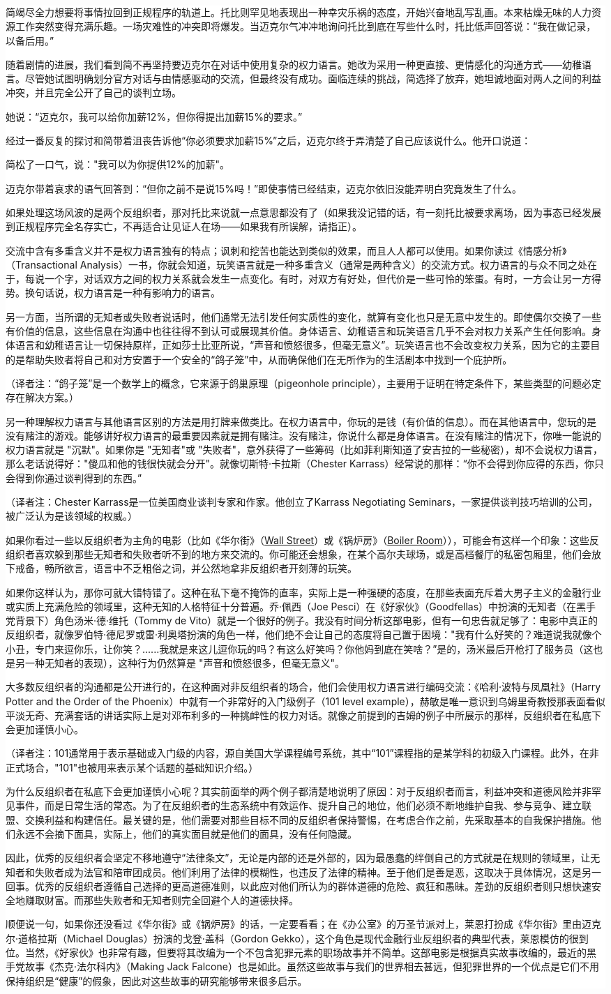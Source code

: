 简竭尽全力想要将事情拉回到正规程序的轨道上。托比则罕见地表现出一种幸灾乐祸的态度，开始兴奋地乱写乱画。本来枯燥无味的人力资源工作突然变得充满乐趣。一场灾难性的冲突即将爆发。当迈克尔气冲冲地询问托比到底在写些什么时，托比低声回答说：“我在做记录，以备后用。”

随着剧情的进展，我们看到简不再坚持要迈克尔在对话中使用复杂的权力语言。她改为采用一种更直接、更情感化的沟通方式——幼稚语言。尽管她试图明确划分官方对话与由情感驱动的交流，但最终没有成功。面临连续的挑战，简选择了放弃，她坦诚地面对两人之间的利益冲突，并且完全公开了自己的谈判立场。

她说：“迈克尔，我可以给你加薪12%，但你得提出加薪15%的要求。”

经过一番反复的探讨和简带着沮丧告诉他“你必须要求加薪15%”之后，迈克尔终于弄清楚了自己应该说什么。他开口说道：

简松了一口气，说："我可以为你提供12%的加薪"。

迈克尔带着哀求的语气回答到：“但你之前不是说15%吗！”即使事情已经结束，迈克尔依旧没能弄明白究竟发生了什么。

如果处理这场风波的是两个反组织者，那对托比来说就一点意思都没有了（如果我没记错的话，有一刻托比被要求离场，因为事态已经发展到正规程序完全名存实亡，不再适合让见证人在场——如果我有所误解，请指正）。

交流中含有多重含义并不是权力语言独有的特点；讽刺和挖苦也能达到类似的效果，而且人人都可以使用。如果你读过《情感分析》（Transactional Analysis）一书，你就会知道，玩笑语言就是一种多重含义（通常是两种含义）的交流方式。权力语言的与众不同之处在于，每说一个字，对话双方之间的权力关系就会发生一点变化。有时，对双方有好处，但代价是一些可怜的笨蛋。有时，一方会让另一方得势。换句话说，权力语言是一种有影响力的语言。

另一方面，当所谓的无知者或失败者说话时，他们通常无法引发任何实质性的变化，就算有变化也只是无意中发生的。即使偶尔交换了一些有价值的信息，这些信息在沟通中也往往得不到认可或展现其价值。身体语言、幼稚语言和玩笑语言几乎不会对权力关系产生任何影响。身体语言和幼稚语言让一切保持原样，正如莎士比亚所说，“声音和愤怒很多，但毫无意义”。玩笑语言也不会改变权力关系，因为它的主要目的是帮助失败者将自己和对方安置于一个安全的“鸽子笼”中，从而确保他们在无所作为的生活剧本中找到一个庇护所。

（译者注：“鸽子笼”是一个数学上的概念，它来源于鸽巢原理（pigeonhole principle），主要用于证明在特定条件下，某些类型的问题必定存在解决方案。）

另一种理解权力语言与其他语言区别的方法是用打牌来做类比。在权力语言中，你玩的是钱（有价值的信息）。而在其他语言中，您玩的是没有赌注的游戏。能够讲好权力语言的最重要因素就是拥有赌注。没有赌注，你说什么都是身体语言。在没有赌注的情况下，你唯一能说的权力语言就是 "沉默"。如果你是 "无知者"或 "失败者"，意外获得了一些筹码（比如菲利斯知道了安吉拉的一些秘密），却不会说权力语言，那么老话说得好："傻瓜和他的钱很快就会分开"。就像切斯特·卡拉斯（Chester Karrass）经常说的那样：“你不会得到你应得的东西，你只会得到你通过谈判得到的东西。”

（译者注：Chester Karrass是一位美国商业谈判专家和作家。他创立了Karrass Negotiating Seminars，一家提供谈判技巧培训的公司，被广泛认为是该领域的权威。）

如果你看过一些以反组织者为主角的电影（比如《华尔街》（[Wall Street](http://www.amazon.com/gp/product/B000RW3VD4?ie=UTF8&tag=ribbonfarmcom-20&linkCode=as2&camp=1789&creative=9325&creativeASIN=B000RW3VD4)）或《锅炉房》（[Boiler Room](http://www.amazon.com/gp/product/0780631536?ie=UTF8&tag=ribbonfarmcom-20&linkCode=as2&camp=1789&creative=9325&creativeASIN=0780631536)）），可能会有这样一个印象：这些反组织者喜欢躲到那些无知者和失败者听不到的地方来交流的。你可能还会想象，在某个高尔夫球场，或是高档餐厅的私密包厢里，他们会放下戒备，畅所欲言，语言中不乏粗俗之词，并公然地拿非反组织者开刻薄的玩笑。

如果你这样认为，那你可就大错特错了。这种在私下毫不掩饰的直率，实际上是一种强硬的态度，在那些表面充斥着大男子主义的金融行业或实质上充满危险的领域里，这种无知的人格特征十分普遍。乔·佩西（Joe Pesci）在《好家伙》（Goodfellas）中扮演的无知者（在黑手党背景下）角色汤米·德·维托（Tommy de Vito）就是一个很好的例子。我没有时间分析这部电影，但有一句忠告就足够了：电影中真正的反组织者，就像罗伯特·德尼罗或雷·利奥塔扮演的角色一样，他们绝不会让自己的态度将自己置于困境："我有什么好笑的？难道说我就像个小丑，专门来逗你乐，让你笑？......我就是来这儿逗你玩的吗？有这么好笑吗？你他妈到底在笑啥？”是的，汤米最后开枪打了服务员（这也是另一种无知者的表现），这种行为仍然算是 "声音和愤怒很多，但毫无意义"。

大多数反组织者的沟通都是公开进行的，在这种面对非反组织者的场合，他们会使用权力语言进行编码交流：《哈利·波特与凤凰社》（Harry Potter and the Order of the Phoenix）中就有一个非常好的入门级例子（101 level example），赫敏是唯一意识到乌姆里奇教授那表面看似平淡无奇、充满套话的讲话实际上是对邓布利多的一种挑衅性的权力对话。就像之前提到的吉姆的例子中所展示的那样，反组织者在私底下会更加谨慎小心。

（译者注：101通常用于表示基础或入门级的内容，源自美国大学课程编号系统，其中“101”课程指的是某学科的初级入门课程。此外，在非正式场合，"101"也被用来表示某个话题的基础知识介绍。）

为什么反组织者在私底下会更加谨慎小心呢？其实前面举的两个例子都清楚地说明了原因：对于反组织者而言，利益冲突和道德风险并非罕见事件，而是日常生活的常态。为了在反组织者的生态系统中有效运作、提升自己的地位，他们必须不断地维护自我、参与竞争、建立联盟、交换利益和构建信任。最关键的是，他们需要对那些目标不同的反组织者保持警惕，在考虑合作之前，先采取基本的自我保护措施。他们永远不会摘下面具，实际上，他们的真实面目就是他们的面具，没有任何隐藏。

因此，优秀的反组织者会坚定不移地遵守“法律条文”，无论是内部的还是外部的，因为最愚蠢的绊倒自己的方式就是在规则的领域里，让无知者和失败者成为法官和陪审团成员。他们利用了法律的模糊性，也违反了法律的精神。至于他们是善是恶，这取决于具体情况，这是另一回事。优秀的反组织者遵循自己选择的更高道德准则，以此应对他们所认为的群体道德的危险、疯狂和愚昧。差劲的反组织者则只想快速安全地赚取财富。而那些失败者和无知者则完全回避个人的道德抉择。

顺便说一句，如果你还没看过《华尔街》或《锅炉房》的话，一定要看看；在《办公室》的万圣节派对上，莱恩打扮成《华尔街》里由迈克尔·道格拉斯（Michael Douglas）扮演的戈登·盖科（Gordon Gekko），这个角色是现代金融行业反组织者的典型代表，莱恩模仿的很到位。当然，《好家伙》也非常有趣，但要将其改编为一个不包含犯罪元素的职场故事并不简单。这部电影是根据真实故事改编的，最近的黑手党故事《杰克·法尔科内》（Making Jack Falcone）也是如此。虽然这些故事与我们的世界相去甚远，但犯罪世界的一个优点是它们不用保持组织是“健康”的假象，因此对这些故事的研究能够带来很多启示。
